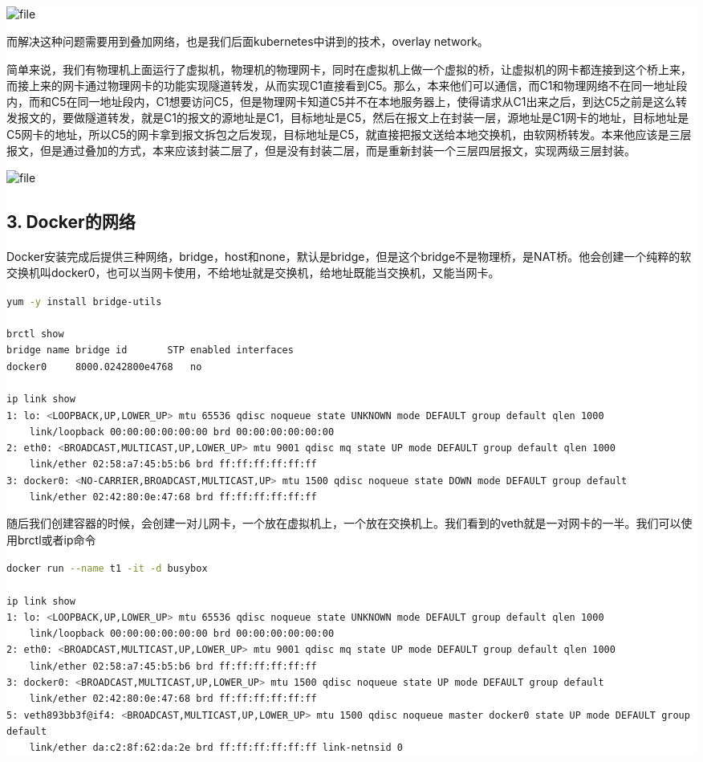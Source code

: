 ![file](https://graph.baidu.com/resource/222c27a8b4a07f9a1322301585582967.png)

而解决这种问题需要用到叠加网络，也是我们后面kubernetes中讲到的技术，overlay network。

简单来说，我们有物理机上面运行了虚拟机，物理机的物理网卡，同时在虚拟机上做一个虚拟的桥，让虚拟机的网卡都连接到这个桥上来，而接上来的网卡通过物理网卡的功能实现隧道转发，从而实现C1直接看到C5。那么，本来他们可以通信，而C1和物理网络不在同一地址段内，而和C5在同一地址段内，C1想要访问C5，但是物理网卡知道C5并不在本地服务器上，使得请求从C1出来之后，到达C5之前是这么转发报文的，要做隧道转发，就是C1的报文的源地址是C1，目标地址是C5，然后在报文上在封装一层，源地址是C1网卡的地址，目标地址是C5网卡的地址，所以C5的网卡拿到报文拆包之后发现，目标地址是C5，就直接把报文送给本地交换机，由软网桥转发。本来他应该是三层报文，但是通过叠加的方式，本来应该封装二层了，但是没有封装二层，而是重新封装一个三层四层报文，实现两级三层封装。 

![file](https://graph.baidu.com/resource/222831d29c4b7f1b2e80501585625050.png)

## 3. Docker的网络
Docker安装完成后提供三种网络，bridge，host和none，默认是bridge，但是这个bridge不是物理桥，是NAT桥。他会创建一个纯粹的软交换机叫docker0，也可以当网卡使用，不给地址就是交换机，给地址既能当交换机，又能当网卡。
``` bash
yum -y install bridge-utils

brctl show
bridge name	bridge id		STP enabled	interfaces
docker0		8000.0242800e4768	no

ip link show
1: lo: <LOOPBACK,UP,LOWER_UP> mtu 65536 qdisc noqueue state UNKNOWN mode DEFAULT group default qlen 1000
    link/loopback 00:00:00:00:00:00 brd 00:00:00:00:00:00
2: eth0: <BROADCAST,MULTICAST,UP,LOWER_UP> mtu 9001 qdisc mq state UP mode DEFAULT group default qlen 1000
    link/ether 02:58:a7:45:b5:b6 brd ff:ff:ff:ff:ff:ff
3: docker0: <NO-CARRIER,BROADCAST,MULTICAST,UP> mtu 1500 qdisc noqueue state DOWN mode DEFAULT group default
    link/ether 02:42:80:0e:47:68 brd ff:ff:ff:ff:ff:ff
```

随后我们创建容器的时候，会创建一对儿网卡，一个放在虚拟机上，一个放在交换机上。我们看到的veth就是一对网卡的一半。我们可以使用brctl或者ip命令
``` bash
docker run --name t1 -it -d busybox

ip link show
1: lo: <LOOPBACK,UP,LOWER_UP> mtu 65536 qdisc noqueue state UNKNOWN mode DEFAULT group default qlen 1000
    link/loopback 00:00:00:00:00:00 brd 00:00:00:00:00:00
2: eth0: <BROADCAST,MULTICAST,UP,LOWER_UP> mtu 9001 qdisc mq state UP mode DEFAULT group default qlen 1000
    link/ether 02:58:a7:45:b5:b6 brd ff:ff:ff:ff:ff:ff
3: docker0: <BROADCAST,MULTICAST,UP,LOWER_UP> mtu 1500 qdisc noqueue state UP mode DEFAULT group default
    link/ether 02:42:80:0e:47:68 brd ff:ff:ff:ff:ff:ff
5: veth893bb3f@if4: <BROADCAST,MULTICAST,UP,LOWER_UP> mtu 1500 qdisc noqueue master docker0 state UP mode DEFAULT group default
    link/ether da:c2:8f:62:da:2e brd ff:ff:ff:ff:ff:ff link-netnsid 0
```
